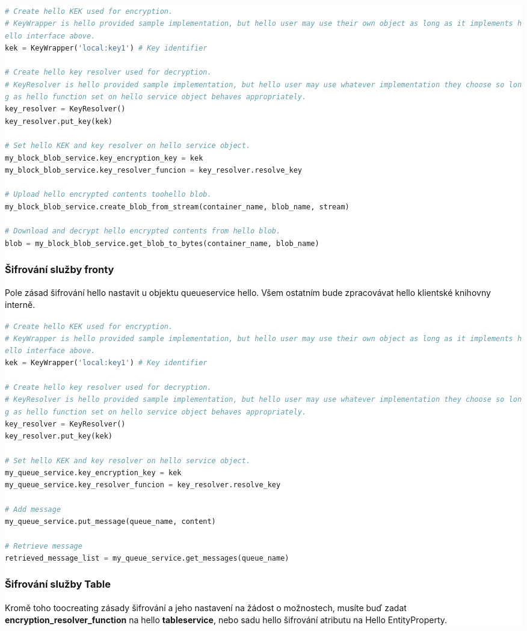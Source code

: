 ```python
# Create hello KEK used for encryption.
# KeyWrapper is hello provided sample implementation, but hello user may use their own object as long as it implements hello interface above.
kek = KeyWrapper('local:key1') # Key identifier

# Create hello key resolver used for decryption.
# KeyResolver is hello provided sample implementation, but hello user may use whatever implementation they choose so long as hello function set on hello service object behaves appropriately.
key_resolver = KeyResolver()
key_resolver.put_key(kek)

# Set hello KEK and key resolver on hello service object.
my_block_blob_service.key_encryption_key = kek
my_block_blob_service.key_resolver_funcion = key_resolver.resolve_key

# Upload hello encrypted contents toohello blob.
my_block_blob_service.create_blob_from_stream(container_name, blob_name, stream)

# Download and decrypt hello encrypted contents from hello blob.
blob = my_block_blob_service.get_blob_to_bytes(container_name, blob_name)
```

### <a name="queue-service-encryption"></a>Šifrování služby fronty
Pole zásad šifrování hello nastavit u objektu queueservice hello. Všem ostatním bude zpracovávat hello klientské knihovny interně.

```python
# Create hello KEK used for encryption.
# KeyWrapper is hello provided sample implementation, but hello user may use their own object as long as it implements hello interface above.
kek = KeyWrapper('local:key1') # Key identifier

# Create hello key resolver used for decryption.
# KeyResolver is hello provided sample implementation, but hello user may use whatever implementation they choose so long as hello function set on hello service object behaves appropriately.
key_resolver = KeyResolver()
key_resolver.put_key(kek)

# Set hello KEK and key resolver on hello service object.
my_queue_service.key_encryption_key = kek
my_queue_service.key_resolver_funcion = key_resolver.resolve_key

# Add message
my_queue_service.put_message(queue_name, content)

# Retrieve message
retrieved_message_list = my_queue_service.get_messages(queue_name)
```

### <a name="table-service-encryption"></a>Šifrování služby Table
Kromě toho toocreating zásady šifrování a jeho nastavení na žádost o možnostech, musíte buď zadat **encryption_resolver_function** na hello **tableservice**, nebo sadu hello šifrování atributu na Hello EntityProperty.
